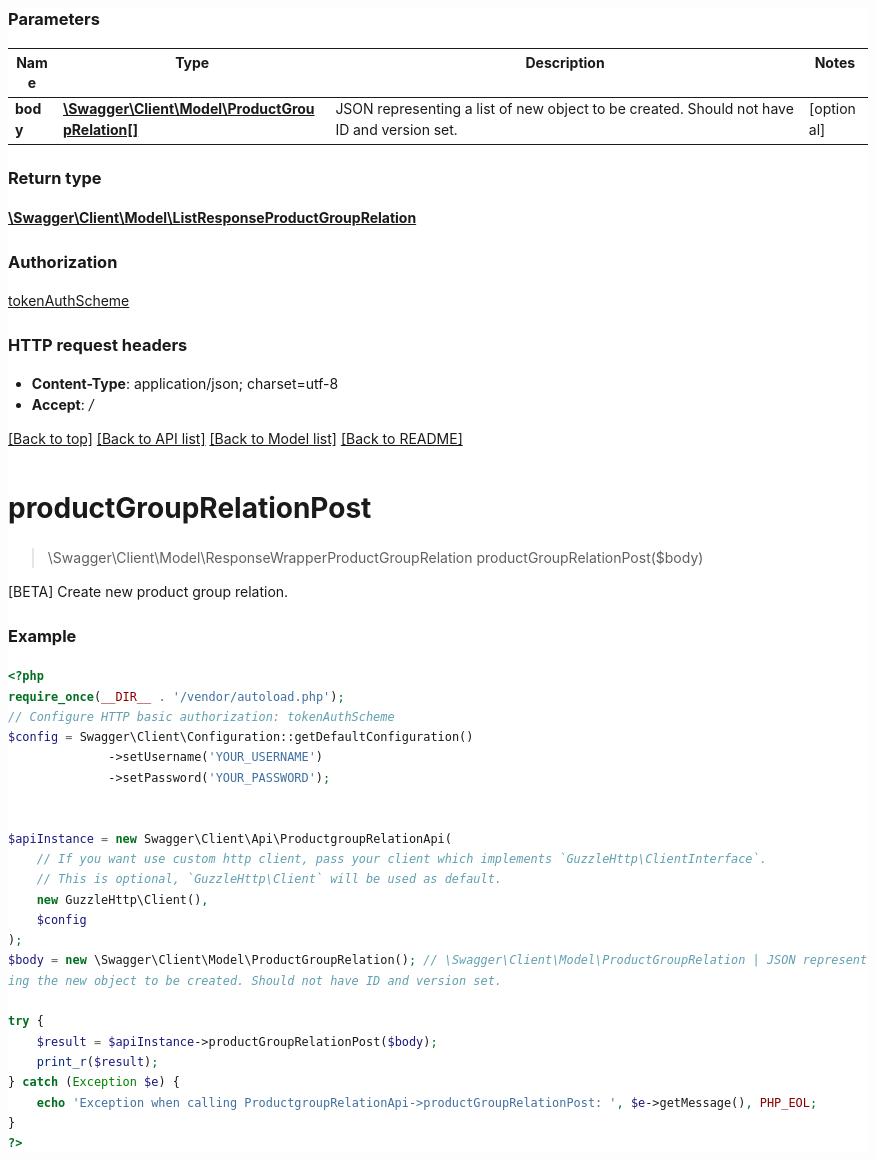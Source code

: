 ### Parameters

Name | Type | Description  | Notes
------------- | ------------- | ------------- | -------------
 **body** | [**\Swagger\Client\Model\ProductGroupRelation[]**](../Model/ProductGroupRelation.md)| JSON representing a list of new object to be created. Should not have ID and version set. | [optional]

### Return type

[**\Swagger\Client\Model\ListResponseProductGroupRelation**](../Model/ListResponseProductGroupRelation.md)

### Authorization

[tokenAuthScheme](../../README.md#tokenAuthScheme)

### HTTP request headers

 - **Content-Type**: application/json; charset=utf-8
 - **Accept**: */*

[[Back to top]](#) [[Back to API list]](../../README.md#documentation-for-api-endpoints) [[Back to Model list]](../../README.md#documentation-for-models) [[Back to README]](../../README.md)

# **productGroupRelationPost**
> \Swagger\Client\Model\ResponseWrapperProductGroupRelation productGroupRelationPost($body)

[BETA] Create new product group relation.

### Example
```php
<?php
require_once(__DIR__ . '/vendor/autoload.php');
// Configure HTTP basic authorization: tokenAuthScheme
$config = Swagger\Client\Configuration::getDefaultConfiguration()
              ->setUsername('YOUR_USERNAME')
              ->setPassword('YOUR_PASSWORD');


$apiInstance = new Swagger\Client\Api\ProductgroupRelationApi(
    // If you want use custom http client, pass your client which implements `GuzzleHttp\ClientInterface`.
    // This is optional, `GuzzleHttp\Client` will be used as default.
    new GuzzleHttp\Client(),
    $config
);
$body = new \Swagger\Client\Model\ProductGroupRelation(); // \Swagger\Client\Model\ProductGroupRelation | JSON representing the new object to be created. Should not have ID and version set.

try {
    $result = $apiInstance->productGroupRelationPost($body);
    print_r($result);
} catch (Exception $e) {
    echo 'Exception when calling ProductgroupRelationApi->productGroupRelationPost: ', $e->getMessage(), PHP_EOL;
}
?>
```
